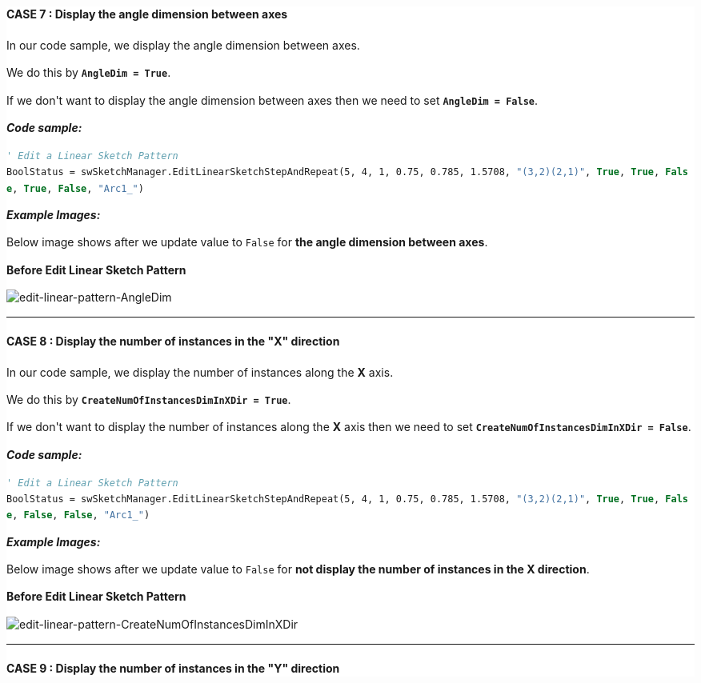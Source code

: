 
#### CASE 7 : Display the angle dimension between axes

In our code sample, we display the angle dimension between axes.

We do this by **`AngleDim = True`**.

If we don't want to display the angle dimension between axes then we need to set **`AngleDim = False`**.

***Code sample:***

```vb showlinenumbers showLineNumbers
' Edit a Linear Sketch Pattern
BoolStatus = swSketchManager.EditLinearSketchStepAndRepeat(5, 4, 1, 0.75, 0.785, 1.5708, "(3,2)(2,1)", True, True, False, True, False, "Arc1_")
```

***Example Images:***

Below image shows after we update value to `False` for **the angle dimension between axes**.

**Before Edit Linear Sketch Pattern**

![edit-linear-pattern-AngleDim](/assets/Solidworks_Images/sketch-patterns/edit-linear-pattern-AngleDim.png)

---

#### CASE 8 : Display the number of instances in the "X" direction

In our code sample, we display the number of instances along the **X** axis.

We do this by **`CreateNumOfInstancesDimInXDir = True`**.

If we don't want to display the number of instances along the **X** axis then we need to set **`CreateNumOfInstancesDimInXDir = False`**.

***Code sample:***

```vb showlinenumbers showLineNumbers
' Edit a Linear Sketch Pattern
BoolStatus = swSketchManager.EditLinearSketchStepAndRepeat(5, 4, 1, 0.75, 0.785, 1.5708, "(3,2)(2,1)", True, True, False, False, False, "Arc1_")
```

***Example Images:***

Below image shows after we update value to `False` for **not display the number of instances in the X direction**.

**Before Edit Linear Sketch Pattern**

![edit-linear-pattern-CreateNumOfInstancesDimInXDir](/assets/Solidworks_Images/sketch-patterns/edit-linear-pattern-CreateNumOfInstancesDimInXDir.png)

---

<AdComponent />

#### CASE 9 : Display the number of instances in the "Y" direction
